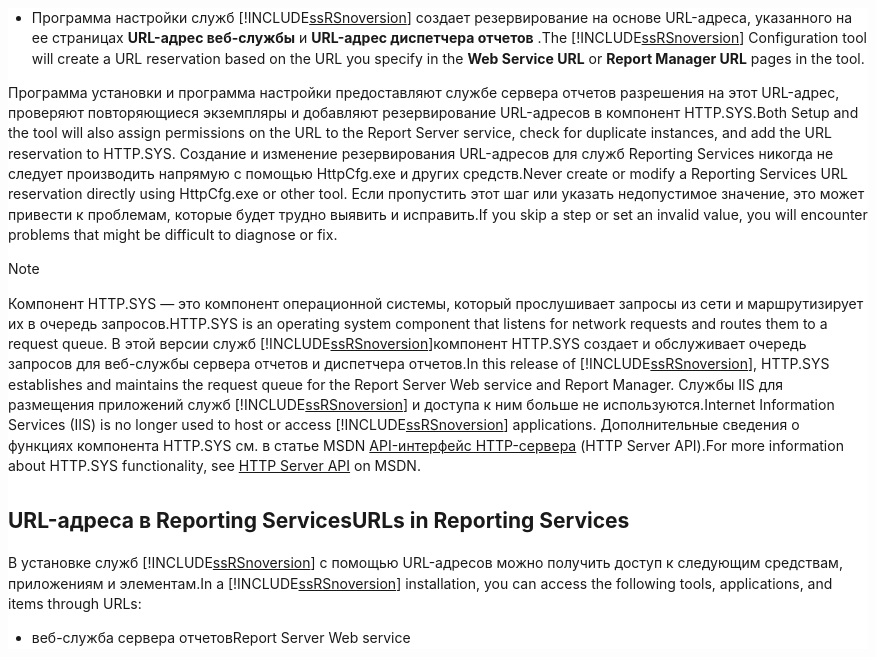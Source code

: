 -   <span data-ttu-id="b68de-110">Программа настройки служб [!INCLUDE[ssRSnoversion](../../includes/ssrsnoversion-md.md)] создает резервирование на основе URL-адреса, указанного на ее страницах **URL-адрес веб-службы** и **URL-адрес диспетчера отчетов** .</span><span class="sxs-lookup"><span data-stu-id="b68de-110">The [!INCLUDE[ssRSnoversion](../../includes/ssrsnoversion-md.md)] Configuration tool will create a URL reservation based on the URL you specify in the **Web Service URL** or **Report Manager URL** pages in the tool.</span></span>  
  
 <span data-ttu-id="b68de-111">Программа установки и программа настройки предоставляют службе сервера отчетов разрешения на этот URL-адрес, проверяют повторяющиеся экземпляры и добавляют резервирование URL-адресов в компонент HTTP.SYS.</span><span class="sxs-lookup"><span data-stu-id="b68de-111">Both Setup and the tool will also assign permissions on the URL to the Report Server service, check for duplicate instances, and add the URL reservation to HTTP.SYS.</span></span> <span data-ttu-id="b68de-112">Создание и изменение резервирования URL-адресов для служб Reporting Services никогда не следует производить напрямую с помощью HttpCfg.exe и других средств.</span><span class="sxs-lookup"><span data-stu-id="b68de-112">Never create or modify a Reporting Services URL reservation directly using HttpCfg.exe or other tool.</span></span> <span data-ttu-id="b68de-113">Если пропустить этот шаг или указать недопустимое значение, это может привести к проблемам, которые будет трудно выявить и исправить.</span><span class="sxs-lookup"><span data-stu-id="b68de-113">If you skip a step or set an invalid value, you will encounter problems that might be difficult to diagnose or fix.</span></span>  
  
> [!NOTE]  
>  <span data-ttu-id="b68de-114">Компонент HTTP.SYS — это компонент операционной системы, который прослушивает запросы из сети и маршрутизирует их в очередь запросов.</span><span class="sxs-lookup"><span data-stu-id="b68de-114">HTTP.SYS is an operating system component that listens for network requests and routes them to a request queue.</span></span> <span data-ttu-id="b68de-115">В этой версии служб [!INCLUDE[ssRSnoversion](../../includes/ssrsnoversion-md.md)]компонент HTTP.SYS создает и обслуживает очередь запросов для веб-службы сервера отчетов и диспетчера отчетов.</span><span class="sxs-lookup"><span data-stu-id="b68de-115">In this release of [!INCLUDE[ssRSnoversion](../../includes/ssrsnoversion-md.md)], HTTP.SYS establishes and maintains the request queue for the Report Server Web service and Report Manager.</span></span> <span data-ttu-id="b68de-116">Службы IIS для размещения приложений служб [!INCLUDE[ssRSnoversion](../../includes/ssrsnoversion-md.md)] и доступа к ним больше не используются.</span><span class="sxs-lookup"><span data-stu-id="b68de-116">Internet Information Services (IIS) is no longer used to host or access [!INCLUDE[ssRSnoversion](../../includes/ssrsnoversion-md.md)] applications.</span></span> <span data-ttu-id="b68de-117">Дополнительные сведения о функциях компонента HTTP.SYS см. в статье MSDN [API-интерфейс HTTP-сервера](https://go.microsoft.com/fwlink/?LinkId=92652) (HTTP Server API).</span><span class="sxs-lookup"><span data-stu-id="b68de-117">For more information about HTTP.SYS functionality, see [HTTP Server API](https://go.microsoft.com/fwlink/?LinkId=92652) on MSDN.</span></span>  
  
##  <a name="urls-in-reporting-services"></a><a name="ReportingServicesURLs"></a><span data-ttu-id="b68de-118">URL-адреса в Reporting Services</span><span class="sxs-lookup"><span data-stu-id="b68de-118">URLs in Reporting Services</span></span>  
 <span data-ttu-id="b68de-119">В установке служб [!INCLUDE[ssRSnoversion](../../includes/ssrsnoversion-md.md)] с помощью URL-адресов можно получить доступ к следующим средствам, приложениям и элементам.</span><span class="sxs-lookup"><span data-stu-id="b68de-119">In a [!INCLUDE[ssRSnoversion](../../includes/ssrsnoversion-md.md)] installation, you can access the following tools, applications, and items through URLs:</span></span>  
  
-   <span data-ttu-id="b68de-120">веб-служба сервера отчетов</span><span class="sxs-lookup"><span data-stu-id="b68de-120">Report Server Web service</span></span>  
  